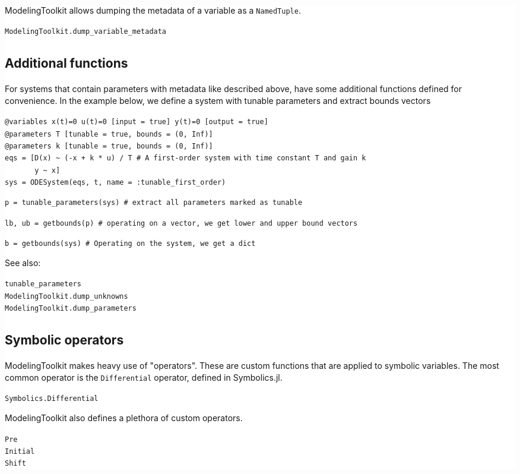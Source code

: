 ModelingToolkit allows dumping the metadata of a variable as a `NamedTuple`.

```@docs
ModelingToolkit.dump_variable_metadata
```

## Additional functions

For systems that contain parameters with metadata like described above, have some additional functions defined for convenience.
In the example below, we define a system with tunable parameters and extract bounds vectors

```@example metadata
@variables x(t)=0 u(t)=0 [input = true] y(t)=0 [output = true]
@parameters T [tunable = true, bounds = (0, Inf)]
@parameters k [tunable = true, bounds = (0, Inf)]
eqs = [D(x) ~ (-x + k * u) / T # A first-order system with time constant T and gain k
       y ~ x]
sys = ODESystem(eqs, t, name = :tunable_first_order)
```

```@example metadata
p = tunable_parameters(sys) # extract all parameters marked as tunable
```

```@example metadata
lb, ub = getbounds(p) # operating on a vector, we get lower and upper bound vectors
```

```@example metadata
b = getbounds(sys) # Operating on the system, we get a dict
```

See also:

```@docs; canonical = false
tunable_parameters
ModelingToolkit.dump_unknowns
ModelingToolkit.dump_parameters
```

## Symbolic operators

ModelingToolkit makes heavy use of "operators". These are custom functions that are applied
to symbolic variables. The most common operator is the `Differential` operator, defined in
Symbolics.jl.

```@docs
Symbolics.Differential
```

ModelingToolkit also defines a plethora of custom operators.

```@docs
Pre
Initial
Shift
```
